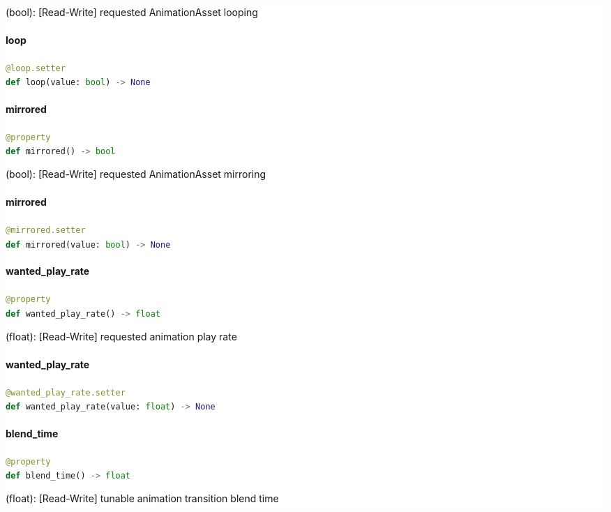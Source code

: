 (bool):  [Read-Write] requested AnimationAsset looping

<a id="unreal.AnimNode_BlendStack.loop"></a>

#### loop

```python
@loop.setter
def loop(value: bool) -> None
```

<a id="unreal.AnimNode_BlendStack.mirrored"></a>

#### mirrored

```python
@property
def mirrored() -> bool
```

(bool):  [Read-Write] requested AnimationAsset mirroring

<a id="unreal.AnimNode_BlendStack.mirrored"></a>

#### mirrored

```python
@mirrored.setter
def mirrored(value: bool) -> None
```

<a id="unreal.AnimNode_BlendStack.wanted_play_rate"></a>

#### wanted_play_rate

```python
@property
def wanted_play_rate() -> float
```

(float):  [Read-Write] requested animation play rate

<a id="unreal.AnimNode_BlendStack.wanted_play_rate"></a>

#### wanted_play_rate

```python
@wanted_play_rate.setter
def wanted_play_rate(value: float) -> None
```

<a id="unreal.AnimNode_BlendStack.blend_time"></a>

#### blend_time

```python
@property
def blend_time() -> float
```

(float):  [Read-Write] tunable animation transition blend time
